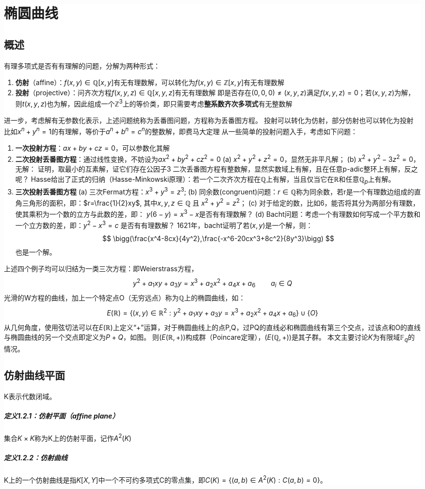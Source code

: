 # 椭圆曲线
## 概述
有理多项式是否有有理解的问题，分解为两种形式：
1. **仿射**（affine）：$f(x,y)\in \mathbb{Q}[x,y]$有无有理数解，可以转化为$f(x,y)\in \mathbb{Z}[x,y]$有无有理数解
2. **投射**（projective）：问齐次方程$f(x,y,z)\in \mathbb{Q}[x,y,z]$有无有理数解
	即是否存在$(0,0,0)\neq(x,y,z)$满足$f(x,y,z)=0$；若$(x,y,z)$为解，则$t(x,y,z)$也为解，因此组成一个$\mathbb{Z}^{3}$上的等价类，即只需要考虑**整系数齐次多项式**有无整数解

进一步，考虑解有无参数化表示，上述问题统称为丢番图问题，方程称为丢番图方程。
投射可以转化为仿射，部分仿射也可以转化为投射
比如$x^{n}+y^{n}=1$的有理解，等价于$a^n+b^n=c^n$的整数解，即费马大定理
从一些简单的投射问题入手，考虑如下问题：
1. **一次投射方程**：$ax+by+cz=0$，可以参数化其解
2. **二次投射丢番图方程**：通过线性变换，不妨设为$ax^2+by^2+cz^2=0$
	(a) $x^2+y^2+z^2=0$，显然无非平凡解；
	(b) $x^2+y^2-3z^2=0$，无解：
	证明，取最小的互素解，证它们存在公因子3
	二次丢番图方程有整数解，显然实数域上有解，且在任意p-adic整环上有解，反之呢？
	Hasse给出了正式的归纳（Hasse-Minkowski原理）：若一个二次齐次方程在$\mathbb{Q}$上有解，当且仅当它在$\mathbb{R}$和任意$\mathbb{Q}_{p}$上有解。
3. **三次投射丢番图方程**
	(a) 三次Fermat方程：$x^3+y^3=z^3$;
	(b) 同余数(congruent)问题：$r\in\mathbb{Q}$称为同余数，若r是一个有理数边组成的直角三角形的面积，即：$r=\frac{1}{2}xy$, 其中$x,y,z\in\mathbb{Q}$ 且 $x^2+y^2=z^2$；
	(c) 对于给定的数，比如6，能否将其分为两部分有理数，使其乘积为一个数的立方与此数的差，即：
	$y(6-y)=x^3-x$是否有有理数解？
	(d) Bacht问题：考虑一个有理数如何写成一个平方数和一个立方数的差，即：$y^2-x^3=c$ 是否有有理数解？
	1621年，bacht证明了若$(x,y)$是一个解，则：
	$$
	\bigg(\frac{x^4-8cx}{4y^2},\frac{-x^6-20cx^3+8c^2}{8y^3}\bigg)
	$$
	也是一个解。

上述四个例子均可以归结为一类三次方程：即Weierstrass方程，
	$$y^2+a_1xy+a_3y=x^3+a_2x^2+a_4x+a_6\qquad a_i\in Q$$
光滑的W方程的曲线，加上一个特定点O（无穷远点）称为$\mathbb{Q}$上的椭圆曲线，如：
$$E(\mathbb{R})=\{(x,y)\in\mathbb{R}^2:y^2+a_1xy+a_3y=x^3+a_2x^2+a_4x+a_6\}\cup\{O\}$$
从几何角度，使用弦切法可以在$E(\mathbb{R})$上定义“+”运算，对于椭圆曲线上的点P,Q，过PQ的直线必和椭圆曲线有第三个交点，过该点和O的直线与椭圆曲线的另一个交点即定义为$P+Q$，如图。
则$(E(\mathbb{R},+))$构成群（Poincare定理），$(E(\mathbb{Q},+))$是其子群。
本文主要讨论$K$为有限域$\mathbb{F}_q$的情况。
## 仿射曲线平面
K表示代数闭域。
##### 定义1.2.1：仿射平面（affine plane）
集合$K\times K$称为K上的仿射平面，记作$A^{2}(K)$

##### 定义1.2.2：仿射曲线
K上的一个仿射曲线是指$K[X,Y]$中一个不可约多项式C的零点集，即$C(K)=\{(a,b)\in A^{2}(K):C(a,b)=0\}$。
